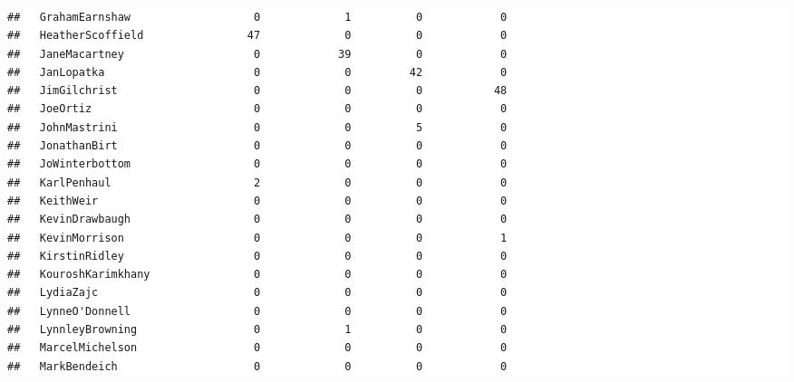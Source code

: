     ##   GrahamEarnshaw                   0             1          0            0
    ##   HeatherScoffield                47             0          0            0
    ##   JaneMacartney                    0            39          0            0
    ##   JanLopatka                       0             0         42            0
    ##   JimGilchrist                     0             0          0           48
    ##   JoeOrtiz                         0             0          0            0
    ##   JohnMastrini                     0             0          5            0
    ##   JonathanBirt                     0             0          0            0
    ##   JoWinterbottom                   0             0          0            0
    ##   KarlPenhaul                      2             0          0            0
    ##   KeithWeir                        0             0          0            0
    ##   KevinDrawbaugh                   0             0          0            0
    ##   KevinMorrison                    0             0          0            1
    ##   KirstinRidley                    0             0          0            0
    ##   KouroshKarimkhany                0             0          0            0
    ##   LydiaZajc                        0             0          0            0
    ##   LynneO'Donnell                   0             0          0            0
    ##   LynnleyBrowning                  0             1          0            0
    ##   MarcelMichelson                  0             0          0            0
    ##   MarkBendeich                     0             0          0            0